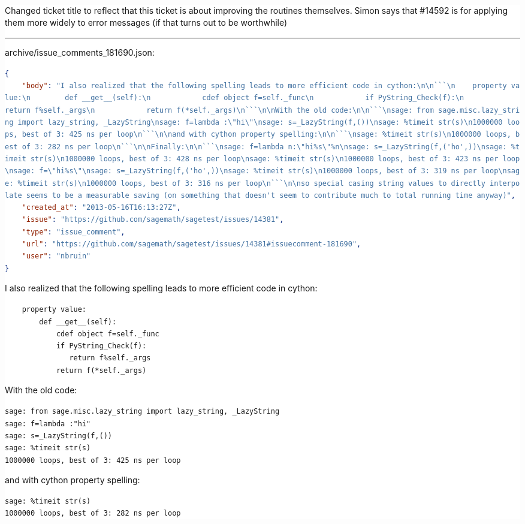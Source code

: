 Changed ticket title to reflect that this ticket is about improving the routines themselves. Simon says that #14592 is for applying them more widely to error messages (if that turns out to be worthwhile)



---

archive/issue_comments_181690.json:
```json
{
    "body": "I also realized that the following spelling leads to more efficient code in cython:\n\n```\n    property value:\n        def __get__(self):\n            cdef object f=self._func\n            if PyString_Check(f):\n               return f%self._args\n            return f(*self._args)\n```\n\nWith the old code:\n\n```\nsage: from sage.misc.lazy_string import lazy_string, _LazyString\nsage: f=lambda :\"hi\"\nsage: s=_LazyString(f,())\nsage: %timeit str(s)\n1000000 loops, best of 3: 425 ns per loop\n```\n\nand with cython property spelling:\n\n```\nsage: %timeit str(s)\n1000000 loops, best of 3: 282 ns per loop\n```\n\nFinally:\n\n```\nsage: f=lambda n:\"hi%s\"%n\nsage: s=_LazyString(f,('ho',))\nsage: %timeit str(s)\n1000000 loops, best of 3: 428 ns per loop\nsage: %timeit str(s)\n1000000 loops, best of 3: 423 ns per loop\nsage: f=\"hi%s\"\nsage: s=_LazyString(f,('ho',))\nsage: %timeit str(s)\n1000000 loops, best of 3: 319 ns per loop\nsage: %timeit str(s)\n1000000 loops, best of 3: 316 ns per loop\n```\n\nso special casing string values to directly interpolate seems to be a measurable saving (on something that doesn't seem to contribute much to total running time anyway)",
    "created_at": "2013-05-16T16:13:27Z",
    "issue": "https://github.com/sagemath/sagetest/issues/14381",
    "type": "issue_comment",
    "url": "https://github.com/sagemath/sagetest/issues/14381#issuecomment-181690",
    "user": "nbruin"
}
```

I also realized that the following spelling leads to more efficient code in cython:

```
    property value:
        def __get__(self):
            cdef object f=self._func
            if PyString_Check(f):
               return f%self._args
            return f(*self._args)
```

With the old code:

```
sage: from sage.misc.lazy_string import lazy_string, _LazyString
sage: f=lambda :"hi"
sage: s=_LazyString(f,())
sage: %timeit str(s)
1000000 loops, best of 3: 425 ns per loop
```

and with cython property spelling:

```
sage: %timeit str(s)
1000000 loops, best of 3: 282 ns per loop
```

